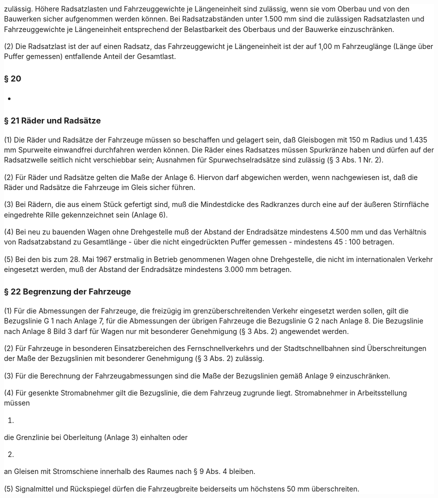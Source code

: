 zulässig. Höhere Radsatzlasten und Fahrzeuggewichte je Längeneinheit sind zulässig, wenn sie vom Oberbau und von den Bauwerken sicher aufgenommen werden können. Bei Radsatzabständen unter 1.500 mm sind die zulässigen Radsatzlasten und Fahrzeuggewichte je Längeneinheit entsprechend der Belastbarkeit des Oberbaus und der Bauwerke einzuschränken.

(2) Die Radsatzlast ist der auf einen Radsatz, das Fahrzeuggewicht je Längeneinheit ist der auf 1,00 m Fahrzeuglänge (Länge über Puffer gemessen) entfallende Anteil der Gesamtlast.

### § 20

-

### § 21 Räder und Radsätze

(1) Die Räder und Radsätze der Fahrzeuge müssen so beschaffen und gelagert sein, daß Gleisbogen mit 150 m Radius und 1.435 mm Spurweite einwandfrei durchfahren werden können. Die Räder eines Radsatzes müssen Spurkränze haben und dürfen auf der Radsatzwelle seitlich nicht verschiebbar sein; Ausnahmen für Spurwechselradsätze sind zulässig (§ 3 Abs. 1 Nr. 2).

(2) Für Räder und Radsätze gelten die Maße der Anlage 6. Hiervon darf abgewichen werden, wenn nachgewiesen ist, daß die Räder und Radsätze die Fahrzeuge im Gleis sicher führen.

(3) Bei Rädern, die aus einem Stück gefertigt sind, muß die Mindestdicke des Radkranzes durch eine auf der äußeren Stirnfläche eingedrehte Rille gekennzeichnet sein (Anlage 6).

(4) Bei neu zu bauenden Wagen ohne Drehgestelle muß der Abstand der Endradsätze mindestens 4.500 mm und das Verhältnis von Radsatzabstand zu Gesamtlänge - über die nicht eingedrückten Puffer gemessen - mindestens 45 : 100 betragen.

(5) Bei den bis zum 28. Mai 1967 erstmalig in Betrieb genommenen Wagen ohne Drehgestelle, die nicht im internationalen Verkehr eingesetzt werden, muß der Abstand der Endradsätze mindestens 3.000 mm betragen.

### § 22 Begrenzung der Fahrzeuge

(1) Für die Abmessungen der Fahrzeuge, die freizügig im grenzüberschreitenden Verkehr eingesetzt werden sollen, gilt die Bezugslinie G 1 nach Anlage 7, für die Abmessungen der übrigen Fahrzeuge die Bezugslinie G 2 nach Anlage 8. Die Bezugslinie nach Anlage 8 Bild 3 darf für Wagen nur mit besonderer Genehmigung (§ 3 Abs. 2) angewendet werden.

(2) Für Fahrzeuge in besonderen Einsatzbereichen des Fernschnellverkehrs und der Stadtschnellbahnen sind Überschreitungen der Maße der Bezugslinien mit besonderer Genehmigung (§ 3 Abs. 2) zulässig.

(3) Für die Berechnung der Fahrzeugabmessungen sind die Maße der Bezugslinien gemäß Anlage 9 einzuschränken.

(4) Für gesenkte Stromabnehmer gilt die Bezugslinie, die dem Fahrzeug zugrunde liegt. Stromabnehmer in Arbeitsstellung müssen

1.  
die Grenzlinie bei Oberleitung (Anlage 3) einhalten oder

2.  
an Gleisen mit Stromschiene innerhalb des Raumes nach § 9 Abs. 4 bleiben.

(5) Signalmittel und Rückspiegel dürfen die Fahrzeugbreite beiderseits um höchstens 50 mm überschreiten.
